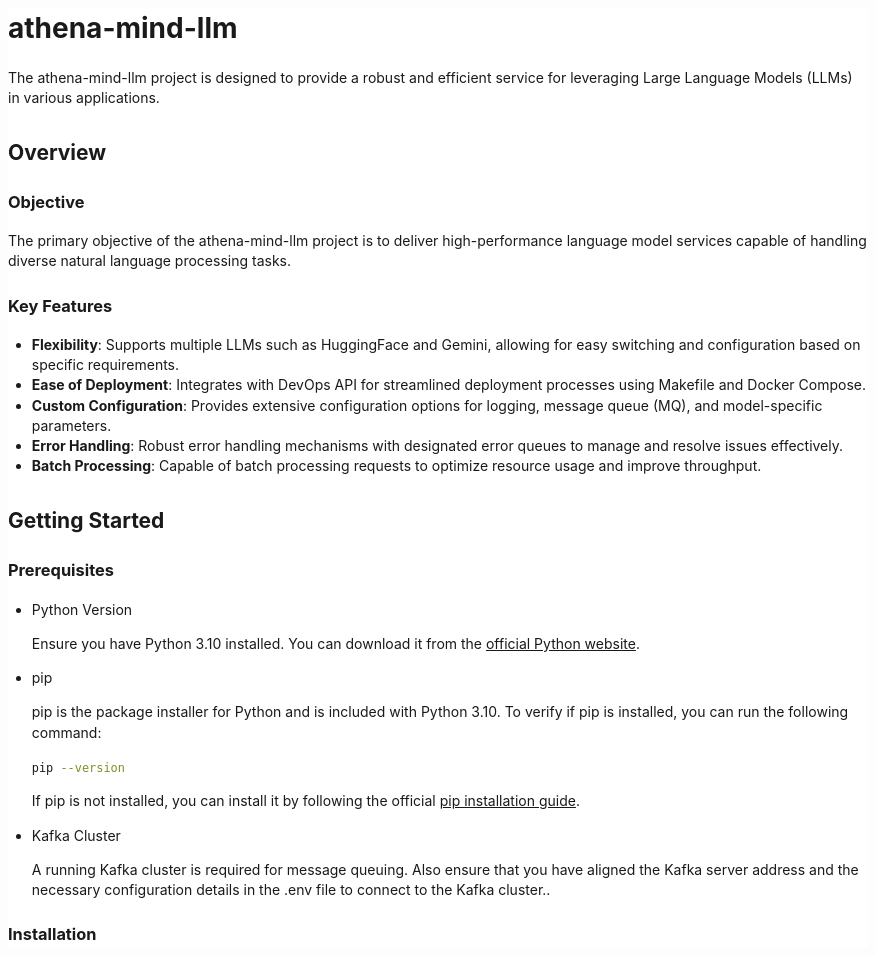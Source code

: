 # athena-mind-llm

The athena-mind-llm project is designed to provide a robust and efficient service for leveraging Large Language Models (LLMs) in various applications.

## Overview

### Objective
   The primary objective of the athena-mind-llm project is to deliver high-performance language model services capable of handling diverse natural language processing tasks.

### Key Features
- **Flexibility**: Supports multiple LLMs such as HuggingFace and Gemini, allowing for easy switching and configuration based on specific requirements.
- **Ease of Deployment**: Integrates with DevOps API for streamlined deployment processes using Makefile and Docker Compose.
- **Custom Configuration**: Provides extensive configuration options for logging, message queue (MQ), and model-specific parameters.
- **Error Handling**: Robust error handling mechanisms with designated error queues to manage and resolve issues effectively.
- **Batch Processing**: Capable of batch processing requests to optimize resource usage and improve throughput.

## Getting Started

### Prerequisites

- Python Version
    
    Ensure you have Python 3.10 installed. You can download it from the [official Python website](https://www.python.org/downloads/).

- pip

    pip is the package installer for Python and is included with Python 3.10. To verify if pip is installed, you can run the following command:

    ```bash
    pip --version
    ```

    If pip is not installed, you can install it by following the official [pip installation guide](https://pip.pypa.io/en/stable/installation/).

- Kafka Cluster

    A running Kafka cluster is required for message queuing.
    Also ensure that you have aligned the Kafka server address and the necessary configuration details in the .env file to connect to the Kafka cluster..

### Installation
